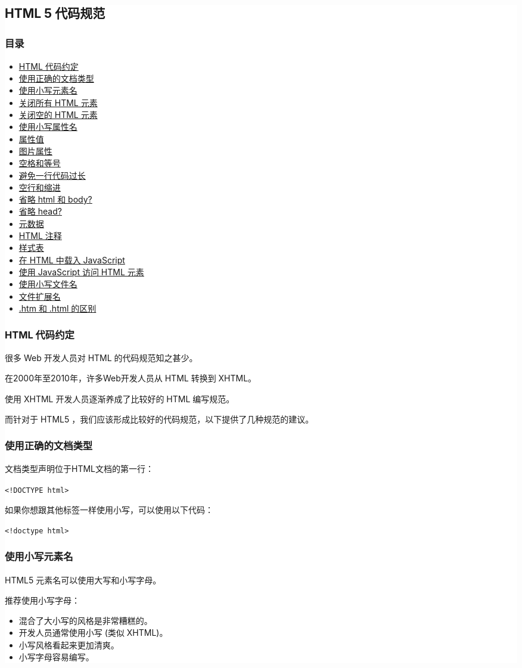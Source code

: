 ## HTML 5 代码规范

### 目录
- [HTML 代码约定](#HTML-代码约定)
- [使用正确的文档类型](#使用正确的文档类型)
- [使用小写元素名](#使用小写元素名)
- [关闭所有 HTML 元素](#关闭所有-HTML-元素)
- [关闭空的 HTML 元素](#关闭空的-HTML-元素)
- [使用小写属性名](#使用小写属性名)
- [属性值](#属性值)
- [图片属性](#图片属性)
- [空格和等号](#空格和等号)
- [避免一行代码过长](#避免一行代码过长)
- [空行和缩进](#空行和缩进)
- [省略 html 和 body?](#省略-html-和-body?)
- [省略 head?](#省略-head?)
- [元数据](#元数据)
- [HTML 注释](#HTML-注释)
- [样式表](#样式表)
- [在 HTML 中载入 JavaScript](#在-HTML-中载入-JavaScript)
- [使用 JavaScript 访问 HTML 元素](#使用-JavaScript-访问-HTML-元素)
- [使用小写文件名](#使用小写文件名)
- [文件扩展名](#文件扩展名)
- [.htm 和 .html 的区别](#.htm-和-.html-的区别)

### HTML 代码约定

很多 Web 开发人员对 HTML 的代码规范知之甚少。

在2000年至2010年，许多Web开发人员从 HTML 转换到 XHTML。

使用 XHTML 开发人员逐渐养成了比较好的 HTML 编写规范。

而针对于 HTML5 ，我们应该形成比较好的代码规范，以下提供了几种规范的建议。

### 使用正确的文档类型
文档类型声明位于HTML文档的第一行：

    <!DOCTYPE html>

如果你想跟其他标签一样使用小写，可以使用以下代码：

    <!doctype html>

### 使用小写元素名
HTML5 元素名可以使用大写和小写字母。

推荐使用小写字母：
- 混合了大小写的风格是非常糟糕的。
- 开发人员通常使用小写 (类似 XHTML)。
- 小写风格看起来更加清爽。
- 小写字母容易编写。
